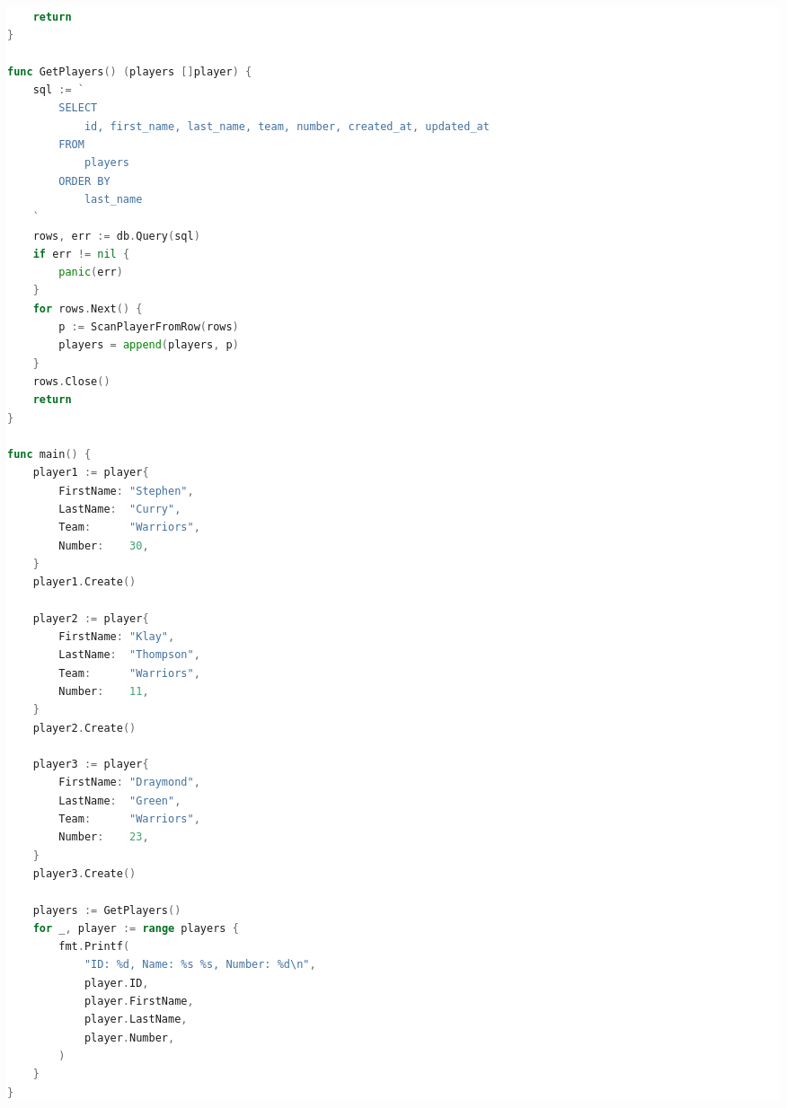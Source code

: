 ```go
	return
}

func GetPlayers() (players []player) {
	sql := `
		SELECT
			id, first_name, last_name, team, number, created_at, updated_at
		FROM
			players
		ORDER BY
			last_name
	`
	rows, err := db.Query(sql)
	if err != nil {
		panic(err)
	}
	for rows.Next() {
		p := ScanPlayerFromRow(rows)
		players = append(players, p)
	}
	rows.Close()
	return
}

func main() {
	player1 := player{
		FirstName: "Stephen",
		LastName:  "Curry",
		Team:      "Warriors",
		Number:    30,
	}
	player1.Create()

	player2 := player{
		FirstName: "Klay",
		LastName:  "Thompson",
		Team:      "Warriors",
		Number:    11,
	}
	player2.Create()

	player3 := player{
		FirstName: "Draymond",
		LastName:  "Green",
		Team:      "Warriors",
		Number:    23,
	}
	player3.Create()

	players := GetPlayers()
	for _, player := range players {
		fmt.Printf(
			"ID: %d, Name: %s %s, Number: %d\n",
			player.ID,
			player.FirstName,
			player.LastName,
			player.Number,
		)
	}
}
```
